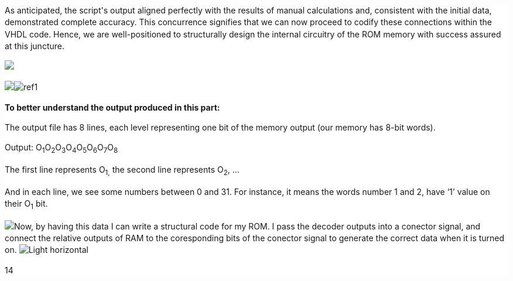 As anticipated, the script's output aligned perfectly with the results of manual calculations and, consistent with the initial data, demonstrated complete accuracy. This concurrence signifies that we can now proceed to codify these connections within the VHDL code. Hence, we are well-positioned to structurally design the internal circuitry of the ROM memory with success assured at this juncture.

![](Aspose.Words.163f7e9f-4d66-4659-b096-df71a18744d7.015.png)

![](Aspose.Words.163f7e9f-4d66-4659-b096-df71a18744d7.016.png)![ref1]

**To better understand the output produced in this part:**

The output file has 8 lines, each level representing one bit of the memory output (our memory has 8-bit words).

Output: O<sub>1</sub>O<sub>2</sub>O<sub>3</sub>O<sub>4</sub>O<sub>5</sub>O<sub>6</sub>O<sub>7</sub>O<sub>8</sub>

The first line represents O<sub>1,</sub> the second line represents O<sub>2</sub>, …

And in each line, we see some numbers between 0 and 31. For instance, it means the words number 1 and 2, have ‘1’ value on their O<sub>1</sub> bit.





![](Aspose.Words.163f7e9f-4d66-4659-b096-df71a18744d7.017.png)Now, by having this data I can write a structural code for my ROM. I pass the decoder outputs into a conector signal, and connect the relative outputs of RAM to the coresponding bits of the conector signal to generate the correct data when it is turned on.
![Light horizontal](Aspose.Words.163f7e9f-4d66-4659-b096-df71a18744d7.018.png)

14

[ref1]: Aspose.Words.163f7e9f-4d66-4659-b096-df71a18744d7.009.png
